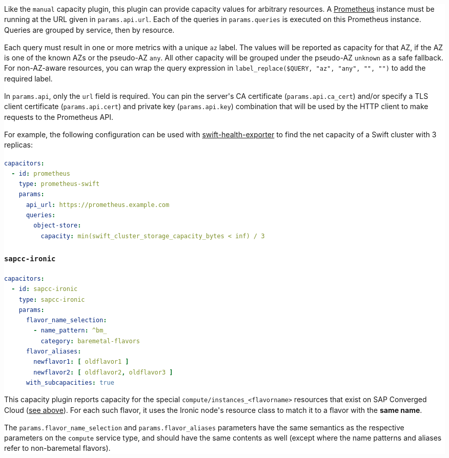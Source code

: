 Like the `manual` capacity plugin, this plugin can provide capacity values for arbitrary resources. A [Prometheus][prom]
instance must be running at the URL given in `params.api.url`. Each of the queries in `params.queries` is
executed on this Prometheus instance. Queries are grouped by service, then by resource.

Each query must result in one or more metrics with a unique `az` label. The values will be reported as capacity for that
AZ, if the AZ is one of the known AZs or the pseudo-AZ `any`. All other capacity will be grouped under the pseudo-AZ
`unknown` as a safe fallback. For non-AZ-aware resources, you can wrap the query expression in
`label_replace($QUERY, "az", "any", "", "")` to add the required label.

In `params.api`, only the `url` field is required. You can pin the server's CA
certificate (`params.api.ca_cert`) and/or specify a TLS client certificate
(`params.api.cert`) and private key (`params.api.key`) combination that
will be used by the HTTP client to make requests to the Prometheus API.

For example, the following configuration can be used with [swift-health-exporter][she] to find the net capacity of a Swift cluster with 3 replicas:

```yaml
capacitors:
  - id: prometheus
    type: prometheus-swift
    params:
      api_url: https://prometheus.example.com
      queries:
        object-store:
          capacity: min(swift_cluster_storage_capacity_bytes < inf) / 3
```

### `sapcc-ironic`

```yaml
capacitors:
  - id: sapcc-ironic
    type: sapcc-ironic
    params:
      flavor_name_selection:
        - name_pattern: ^bm_
          category: baremetal-flavors
      flavor_aliases:
        newflavor1: [ oldflavor1 ]
        newflavor2: [ oldflavor2, oldflavor3 ]
      with_subcapacities: true
```

This capacity plugin reports capacity for the special `compute/instances_<flavorname>` resources that exist on SAP
Converged Cloud ([see above](#compute-nova-v2)). For each such flavor, it uses the Ironic node's resource class to
match it to a flavor with the **same name**.

The `params.flavor_name_selection` and `params.flavor_aliases` parameters have the same semantics as the respective
parameters on the `compute` service type, and should have the same contents as well (except where the name patterns and
aliases refer to non-baremetal flavors).


[yaml]:   http://yaml.org/
[pq-uri]: https://www.postgresql.org/docs/9.6/static/libpq-connect.html#LIBPQ-CONNSTRING
[policy]: https://docs.openstack.org/security-guide/identity/policies.html
[ex-pol]: ../example-policy.yaml
[prom]:   https://prometheus.io
[she]:    https://github.com/sapcc/swift-health-exporter